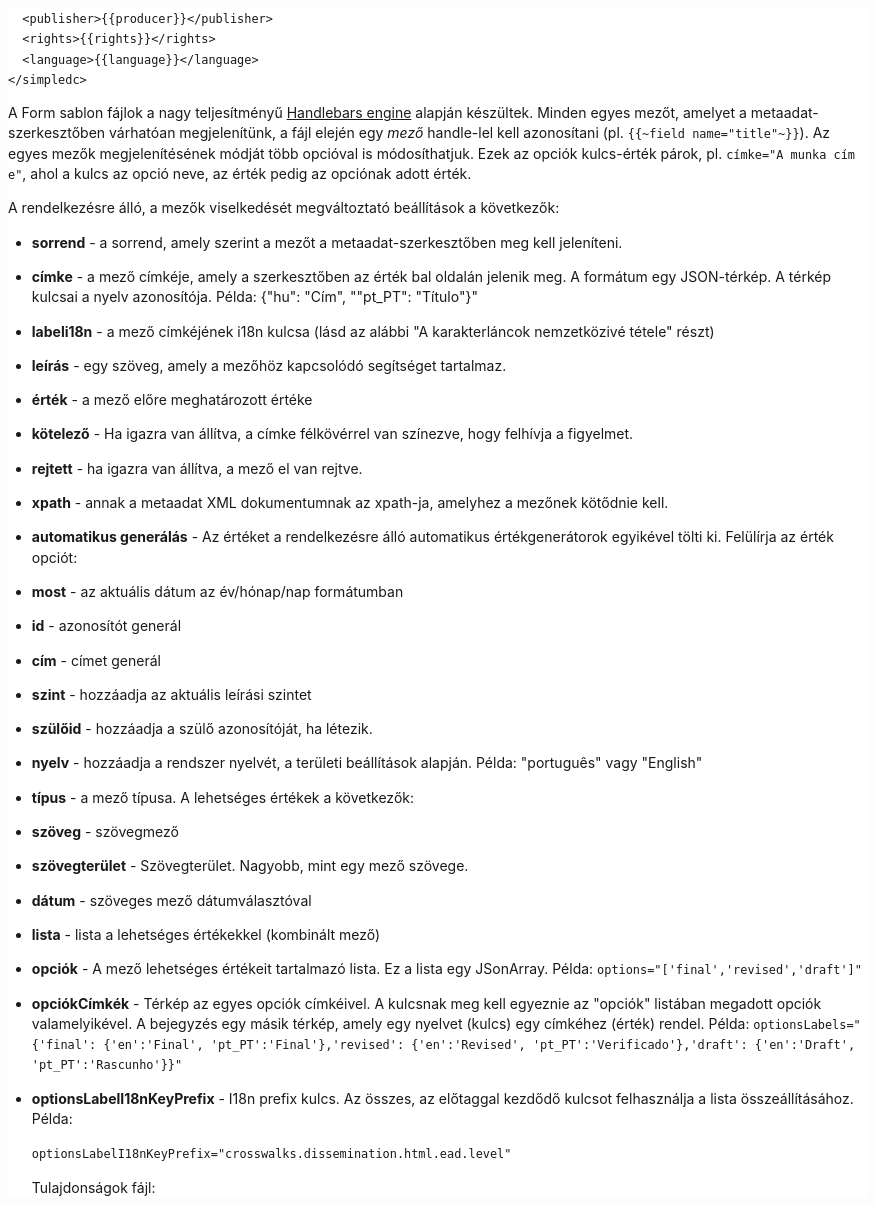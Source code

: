 ```
  <publisher>{{producer}}</publisher>
  <rights>{{rights}}</rights>
  <language>{{language}}</language>
</simpledc>
```

A Form sablon fájlok a nagy teljesítményű [Handlebars engine](http://handlebarsjs.com) alapján készültek. Minden egyes mezőt, amelyet a metaadat-szerkesztőben várhatóan megjelenítünk, a fájl elején egy _mező_ handle-lel kell azonosítani (pl. `{{~field name="title"~}}`). Az egyes mezők megjelenítésének módját több opcióval is módosíthatjuk. Ezek az opciók kulcs-érték párok, pl. `címke="A munka címe"`, ahol a kulcs az opció neve, az érték pedig az opciónak adott érték.

A rendelkezésre álló, a mezők viselkedését megváltoztató beállítások a következők:

*   **sorrend** - a sorrend, amely szerint a mezőt a metaadat-szerkesztőben meg kell jeleníteni.
*   **címke** - a mező címkéje, amely a szerkesztőben az érték bal oldalán jelenik meg. A formátum egy JSON-térkép. A térkép kulcsai a nyelv azonosítója. Példa: {"hu": "Cím", ""pt_PT": "Título"}"
*   **labeli18n** - a mező címkéjének i18n kulcsa (lásd az alábbi "A karakterláncok nemzetközivé tétele" részt)
*   **leírás** - egy szöveg, amely a mezőhöz kapcsolódó segítséget tartalmaz.
*   **érték** - a mező előre meghatározott értéke
*   **kötelező** - Ha igazra van állítva, a címke félkövérrel van színezve, hogy felhívja a figyelmet.
*   **rejtett** - ha igazra van állítva, a mező el van rejtve.
*   **xpath** - annak a metaadat XML dokumentumnak az xpath-ja, amelyhez a mezőnek kötődnie kell.
*   **automatikus generálás** - Az értéket a rendelkezésre álló automatikus értékgenerátorok egyikével tölti ki. Felülírja az érték opciót:

*   **most** - az aktuális dátum az év/hónap/nap formátumban
*   **id** - azonosítót generál
*   **cím** - címet generál
*   **szint** - hozzáadja az aktuális leírási szintet
*   **szülőid** - hozzáadja a szülő azonosítóját, ha létezik.
*   **nyelv** - hozzáadja a rendszer nyelvét, a területi beállítások alapján. Példa: "português" vagy "English"

*   **típus** - a mező típusa. A lehetséges értékek a következők:

*   **szöveg** - szövegmező
*   **szövegterület** - Szövegterület. Nagyobb, mint egy mező szövege.
*   **dátum** - szöveges mező dátumválasztóval
*   **lista** - lista a lehetséges értékekkel (kombinált mező)

*   **opciók** - A mező lehetséges értékeit tartalmazó lista. Ez a lista egy JSonArray. Példa: `options="['final','revised','draft']"`
*   **opciókCímkék** - Térkép az egyes opciók címkéivel. A kulcsnak meg kell egyeznie az "opciók" listában megadott opciók valamelyikével. A bejegyzés egy másik térkép, amely egy nyelvet (kulcs) egy címkéhez (érték) rendel. Példa: `optionsLabels="{'final': {'en':'Final', 'pt_PT':'Final'},'revised': {'en':'Revised', 'pt_PT':'Verificado'},'draft': {'en':'Draft', 'pt_PT':'Rascunho'}}"`
*   **optionsLabelI18nKeyPrefix** - I18n prefix kulcs. Az összes, az előtaggal kezdődő kulcsot felhasználja a lista összeállításához. Példa:

    `optionsLabelI18nKeyPrefix="crosswalks.dissemination.html.ead.level"`

    Tulajdonságok fájl:
